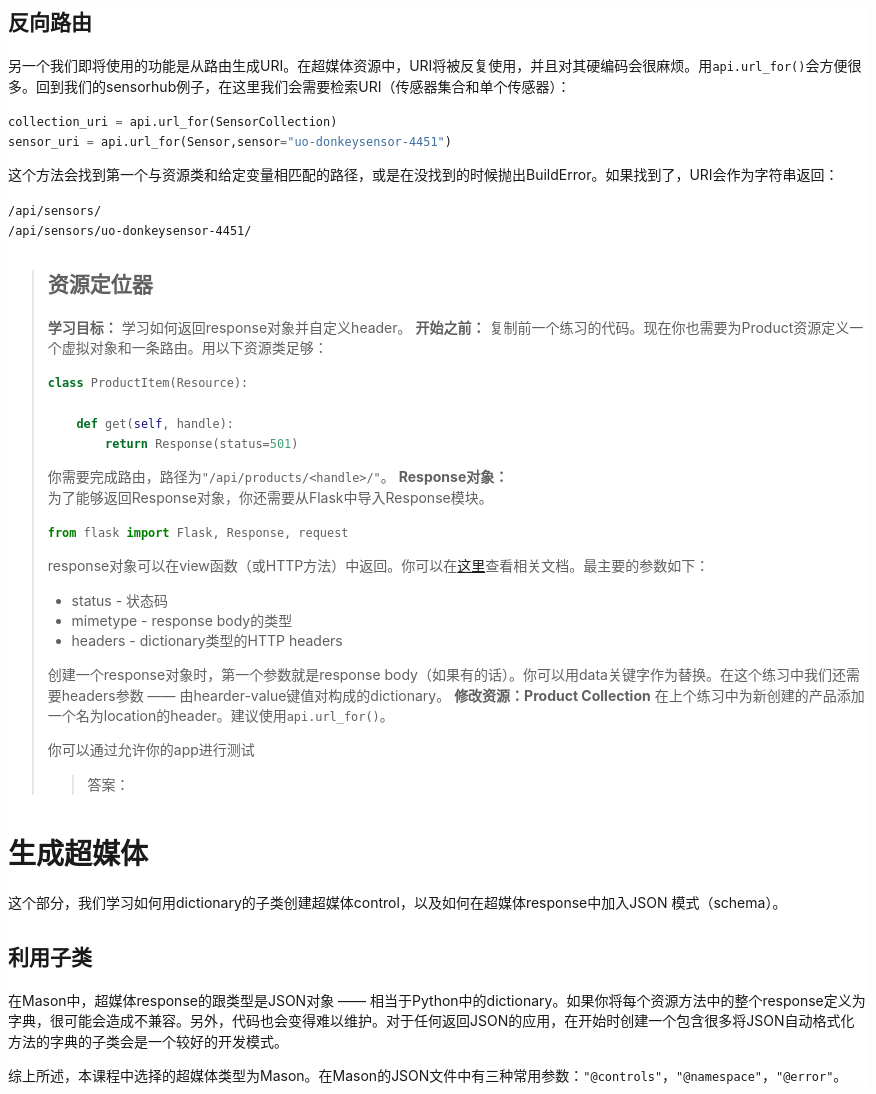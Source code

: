 ## 反向路由  
另一个我们即将使用的功能是从路由生成URI。在超媒体资源中，URI将被反复使用，并且对其硬编码会很麻烦。用`api.url_for()`会方便很多。回到我们的sensorhub例子，在这里我们会需要检索URI（传感器集合和单个传感器）：
```py
collection_uri = api.url_for(SensorCollection)
sensor_uri = api.url_for(Sensor,sensor="uo-donkeysensor-4451")
```
这个方法会找到第一个与资源类和给定变量相匹配的路径，或是在没找到的时候抛出BuildError。如果找到了，URI会作为字符串返回：
```
/api/sensors/
/api/sensors/uo-donkeysensor-4451/
```
> ## 资源定位器
> **学习目标：** 学习如何返回response对象并自定义header。
> **开始之前：** 复制前一个练习的代码。现在你也需要为Product资源定义一个虚拟对象和一条路由。用以下资源类足够：
> ```py
> class ProductItem(Resource):
>    
>     def get(self, handle):
>         return Response(status=501)
> ```
> 你需要完成路由，路径为`"/api/products/<handle>/"`。
> **Response对象：**  
> 为了能够返回Response对象，你还需要从Flask中导入Response模块。
>```py
>from flask import Flask, Response, request
>```
> response对象可以在view函数（或HTTP方法）中返回。你可以在[这里](https://flask.palletsprojects.com/en/1.0.x/api/#response-objects)查看相关文档。最主要的参数如下：
> - status - 状态码
> - mimetype - response body的类型
> - headers - dictionary类型的HTTP headers
>
>创建一个response对象时，第一个参数就是response body（如果有的话）。你可以用data关键字作为替换。在这个练习中我们还需要headers参数 —— 由hearder-value键值对构成的dictionary。
> **修改资源：Product Collection**
> 在上个练习中为新创建的产品添加一个名为location的header。建议使用`api.url_for()`。
>
>你可以通过允许你的app进行测试
>> 答案：

# 生成超媒体
这个部分，我们学习如何用dictionary的子类创建超媒体control，以及如何在超媒体response中加入JSON 模式（schema）。
## 利用子类
在Mason中，超媒体response的跟类型是JSON对象 —— 相当于Python中的dictionary。如果你将每个资源方法中的整个response定义为字典，很可能会造成不兼容。另外，代码也会变得难以维护。对于任何返回JSON的应用，在开始时创建一个包含很多将JSON自动格式化方法的字典的子类会是一个较好的开发模式。 
  
综上所述，本课程中选择的超媒体类型为Mason。在Mason的JSON文件中有三种常用参数：`"@controls"`，`"@namespace"`，`"@error"`。

